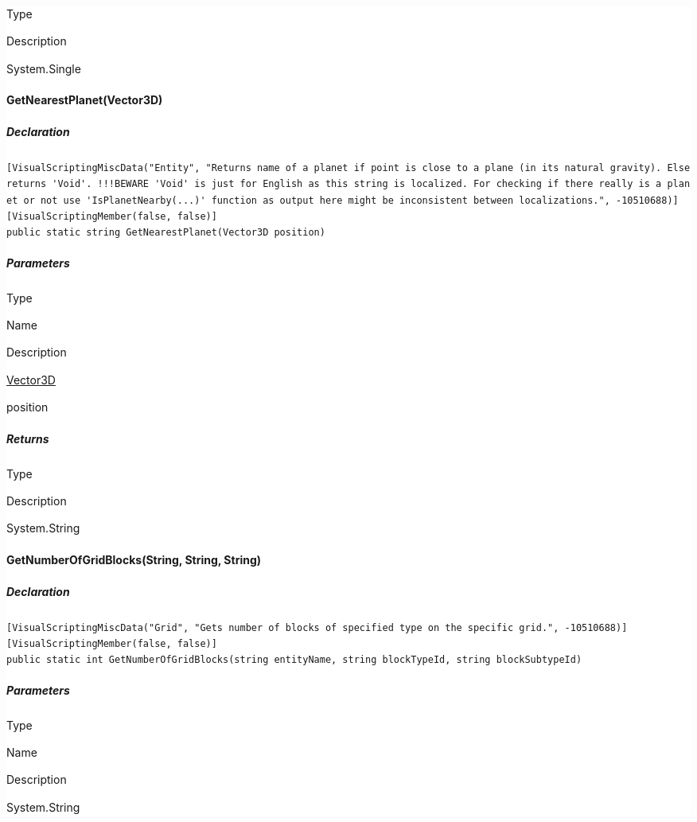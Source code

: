 Type

Description

System.Single

#### GetNearestPlanet(Vector3D)

##### Declaration

```
[VisualScriptingMiscData("Entity", "Returns name of a planet if point is close to a plane (in its natural gravity). Else returns 'Void'. !!!BEWARE 'Void' is just for English as this string is localized. For checking if there really is a planet or not use 'IsPlanetNearby(...)' function as output here might be inconsistent between localizations.", -10510688)]
[VisualScriptingMember(false, false)]
public static string GetNearestPlanet(Vector3D position)
```

##### Parameters

Type

Name

Description

[Vector3D](https://keensoftwarehouse.github.io/SpaceEngineersModAPI/api/VRageMath.Vector3D.html)

position

##### Returns

Type

Description

System.String

#### GetNumberOfGridBlocks(String, String, String)

##### Declaration

```
[VisualScriptingMiscData("Grid", "Gets number of blocks of specified type on the specific grid.", -10510688)]
[VisualScriptingMember(false, false)]
public static int GetNumberOfGridBlocks(string entityName, string blockTypeId, string blockSubtypeId)
```

##### Parameters

Type

Name

Description

System.String
